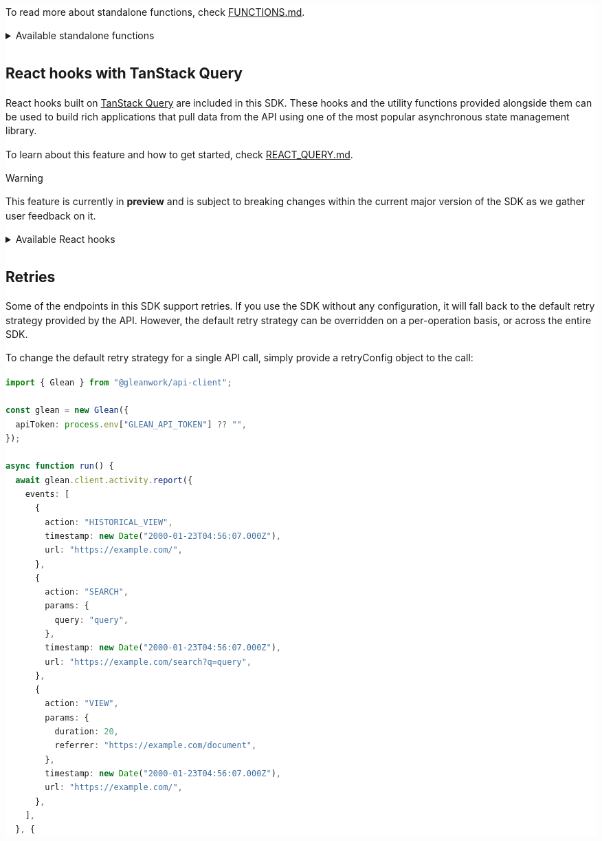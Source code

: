 To read more about standalone functions, check [FUNCTIONS.md](./FUNCTIONS.md).

<details><summary>Available standalone functions</summary></details>



## React hooks with TanStack Query

React hooks built on [TanStack Query][tanstack-query] are included in this SDK.
These hooks and the utility functions provided alongside them can be used to
build rich applications that pull data from the API using one of the most
popular asynchronous state management library.

[tanstack-query]: https://tanstack.com/query/v5/docs/framework/react/overview

To learn about this feature and how to get started, check
[REACT_QUERY.md](./REACT_QUERY.md).

> [!WARNING]
>
> This feature is currently in **preview** and is subject to breaking changes
> within the current major version of the SDK as we gather user feedback on it.

<details><summary>Available React hooks</summary></details>



## Retries

Some of the endpoints in this SDK support retries.  If you use the SDK without any configuration, it will fall back to the default retry strategy provided by the API.  However, the default retry strategy can be overridden on a per-operation basis, or across the entire SDK.

To change the default retry strategy for a single API call, simply provide a retryConfig object to the call:
```typescript
import { Glean } from "@gleanwork/api-client";

const glean = new Glean({
  apiToken: process.env["GLEAN_API_TOKEN"] ?? "",
});

async function run() {
  await glean.client.activity.report({
    events: [
      {
        action: "HISTORICAL_VIEW",
        timestamp: new Date("2000-01-23T04:56:07.000Z"),
        url: "https://example.com/",
      },
      {
        action: "SEARCH",
        params: {
          query: "query",
        },
        timestamp: new Date("2000-01-23T04:56:07.000Z"),
        url: "https://example.com/search?q=query",
      },
      {
        action: "VIEW",
        params: {
          duration: 20,
          referrer: "https://example.com/document",
        },
        timestamp: new Date("2000-01-23T04:56:07.000Z"),
        url: "https://example.com/",
      },
    ],
  }, {
```